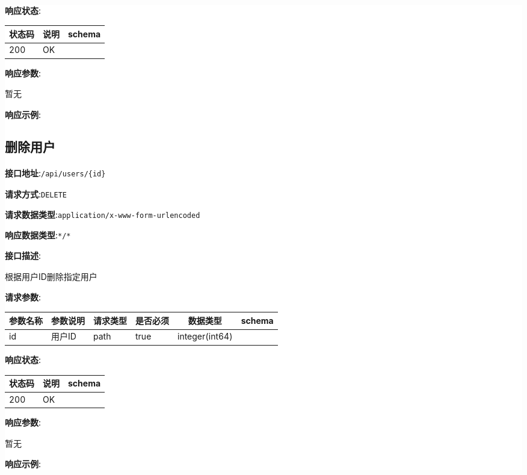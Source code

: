 **响应状态**:


| 状态码 | 说明 | schema |
| -------- | -------- | ----- | 
|200|OK||


**响应参数**:


暂无


**响应示例**:
```javascript

```


## 删除用户


**接口地址**:`/api/users/{id}`


**请求方式**:`DELETE`


**请求数据类型**:`application/x-www-form-urlencoded`


**响应数据类型**:`*/*`


**接口描述**:<p>根据用户ID删除指定用户</p>



**请求参数**:


| 参数名称 | 参数说明 | 请求类型    | 是否必须 | 数据类型 | schema |
| -------- | -------- | ----- | -------- | -------- | ------ |
|id|用户ID|path|true|integer(int64)||


**响应状态**:


| 状态码 | 说明 | schema |
| -------- | -------- | ----- | 
|200|OK||


**响应参数**:


暂无


**响应示例**:
```javascript

```
